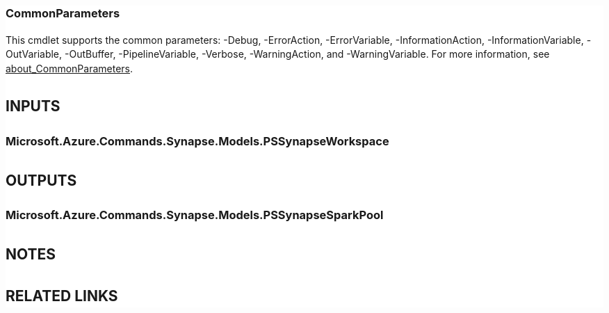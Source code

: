 ### CommonParameters
This cmdlet supports the common parameters: -Debug, -ErrorAction, -ErrorVariable, -InformationAction, -InformationVariable, -OutVariable, -OutBuffer, -PipelineVariable, -Verbose, -WarningAction, and -WarningVariable. For more information, see [about_CommonParameters](http://go.microsoft.com/fwlink/?LinkID=113216).

## INPUTS

### Microsoft.Azure.Commands.Synapse.Models.PSSynapseWorkspace

## OUTPUTS

### Microsoft.Azure.Commands.Synapse.Models.PSSynapseSparkPool

## NOTES

## RELATED LINKS

